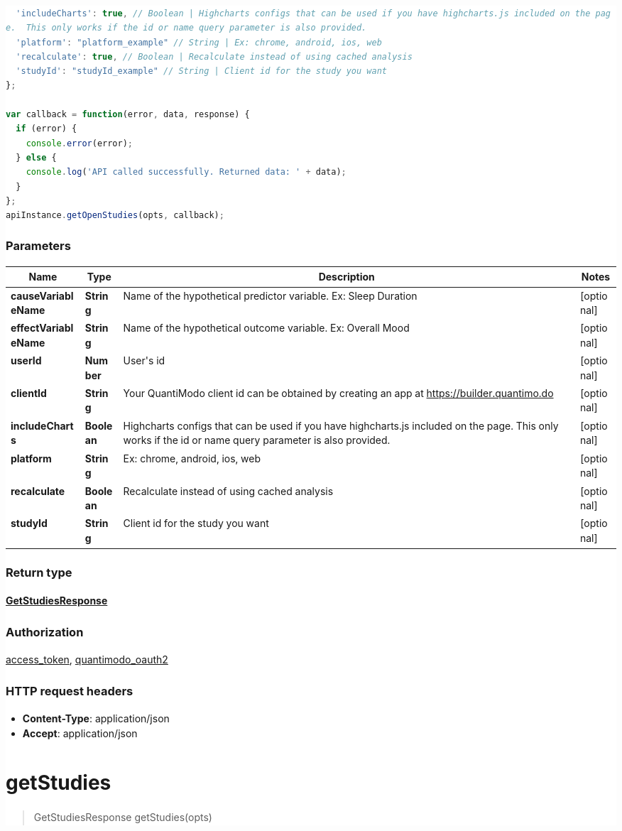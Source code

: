 ```javascript
  'includeCharts': true, // Boolean | Highcharts configs that can be used if you have highcharts.js included on the page.  This only works if the id or name query parameter is also provided.
  'platform': "platform_example" // String | Ex: chrome, android, ios, web
  'recalculate': true, // Boolean | Recalculate instead of using cached analysis
  'studyId': "studyId_example" // String | Client id for the study you want
};

var callback = function(error, data, response) {
  if (error) {
    console.error(error);
  } else {
    console.log('API called successfully. Returned data: ' + data);
  }
};
apiInstance.getOpenStudies(opts, callback);
```

### Parameters

Name | Type | Description  | Notes
------------- | ------------- | ------------- | -------------
 **causeVariableName** | **String**| Name of the hypothetical predictor variable.  Ex: Sleep Duration | [optional] 
 **effectVariableName** | **String**| Name of the hypothetical outcome variable.  Ex: Overall Mood | [optional] 
 **userId** | **Number**| User&#39;s id | [optional] 
 **clientId** | **String**| Your QuantiModo client id can be obtained by creating an app at https://builder.quantimo.do | [optional] 
 **includeCharts** | **Boolean**| Highcharts configs that can be used if you have highcharts.js included on the page.  This only works if the id or name query parameter is also provided. | [optional] 
 **platform** | **String**| Ex: chrome, android, ios, web | [optional] 
 **recalculate** | **Boolean**| Recalculate instead of using cached analysis | [optional] 
 **studyId** | **String**| Client id for the study you want | [optional] 

### Return type

[**GetStudiesResponse**](GetStudiesResponse.md)

### Authorization

[access_token](../README.md#access_token), [quantimodo_oauth2](../README.md#quantimodo_oauth2)

### HTTP request headers

 - **Content-Type**: application/json
 - **Accept**: application/json

<a name="getStudies"></a>
# **getStudies**
> GetStudiesResponse getStudies(opts)
